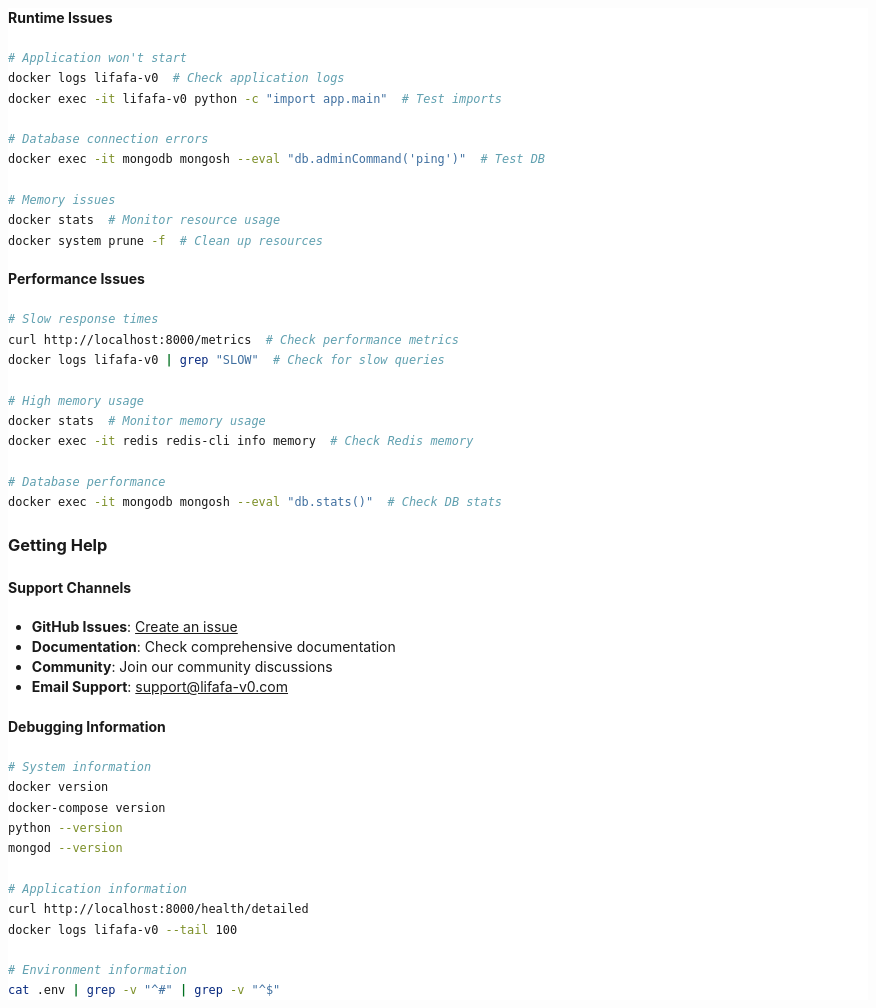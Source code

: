 #### **Runtime Issues**
```bash
# Application won't start
docker logs lifafa-v0  # Check application logs
docker exec -it lifafa-v0 python -c "import app.main"  # Test imports

# Database connection errors
docker exec -it mongodb mongosh --eval "db.adminCommand('ping')"  # Test DB

# Memory issues
docker stats  # Monitor resource usage
docker system prune -f  # Clean up resources
```

#### **Performance Issues**
```bash
# Slow response times
curl http://localhost:8000/metrics  # Check performance metrics
docker logs lifafa-v0 | grep "SLOW"  # Check for slow queries

# High memory usage
docker stats  # Monitor memory usage
docker exec -it redis redis-cli info memory  # Check Redis memory

# Database performance
docker exec -it mongodb mongosh --eval "db.stats()"  # Check DB stats
```

### Getting Help

#### **Support Channels**
- **GitHub Issues**: [Create an issue](https://github.com/your-username/LifafaV0/issues)
- **Documentation**: Check comprehensive documentation
- **Community**: Join our community discussions
- **Email Support**: support@lifafa-v0.com

#### **Debugging Information**
```bash
# System information
docker version
docker-compose version
python --version
mongod --version

# Application information
curl http://localhost:8000/health/detailed
docker logs lifafa-v0 --tail 100

# Environment information
cat .env | grep -v "^#" | grep -v "^$"
```
